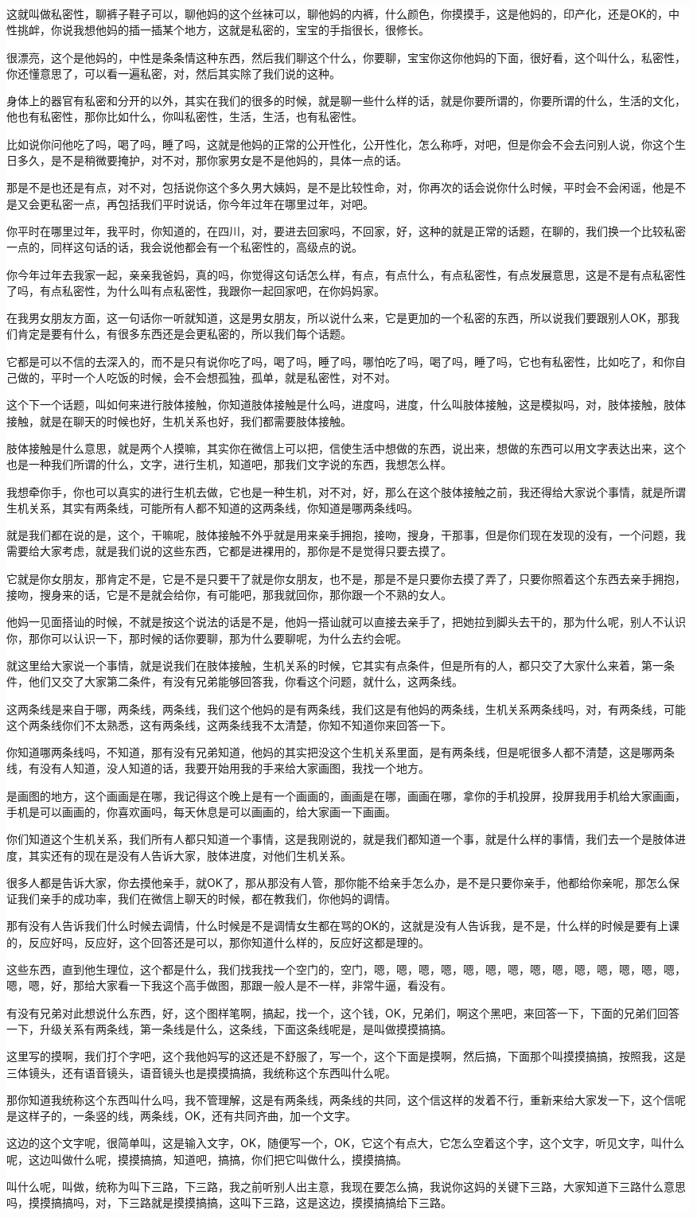 这就叫做私密性，聊裤子鞋子可以，聊他妈的这个丝袜可以，聊他妈的内裤，什么颜色，你摸摸手，这是他妈的，印产化，还是OK的，中性挑衅，你说我想他妈的插一插某个地方，这就是私密的，宝宝的手指很长，很修长。

很漂亮，这个是他妈的，中性是条条情这种东西，然后我们聊这个什么，你要聊，宝宝你这你他妈的下面，很好看，这个叫什么，私密性，你还懂意思了，可以看一遍私密，对，然后其实除了我们说的这种。

身体上的器官有私密和分开的以外，其实在我们的很多的时候，就是聊一些什么样的话，就是你要所谓的，你要所谓的什么，生活的文化，他也有私密性，那你比如什么，你叫私密性，生活，生活，也有私密性。

比如说你问他吃了吗，喝了吗，睡了吗，这就是他妈的正常的公开性化，公开性化，怎么称呼，对吧，但是你会不会去问别人说，你这个生日多久，是不是稍微要掩护，对不对，那你家男女是不是他妈的，具体一点的话。

那是不是也还是有点，对不对，包括说你这个多久男大姨妈，是不是比较性命，对，你再次的话会说你什么时候，平时会不会闲谣，他是不是又会更私密一点，再包括我们平时说话，你今年过年在哪里过年，对吧。

你平时在哪里过年，我平时，你知道的，在四川，对，要进去回家吗，不回家，好，这种的就是正常的话题，在聊的，我们换一个比较私密一点的，同样这句话的话，我会说他都会有一个私密性的，高级点的说。

你今年过年去我家一起，亲亲我爸妈，真的吗，你觉得这句话怎么样，有点，有点什么，有点私密性，有点发展意思，这是不是有点私密性了吗，有点私密性，为什么叫有点私密性，我跟你一起回家吧，在你妈妈家。

在我男女朋友方面，这一句话你一听就知道，这是男女朋友，所以说什么来，它是更加的一个私密的东西，所以说我们要跟别人OK，那我们肯定是要有什么，有很多东西还是会更私密的，所以我们每个话题。

它都是可以不信的去深入的，而不是只有说你吃了吗，喝了吗，睡了吗，哪怕吃了吗，喝了吗，睡了吗，它也有私密性，比如吃了，和你自己做的，平时一个人吃饭的时候，会不会想孤独，孤单，就是私密性，对不对。

这个下一个话题，叫如何来进行肢体接触，你知道肢体接触是什么吗，进度吗，进度，什么叫肢体接触，这是模拟吗，对，肢体接触，肢体接触，就是在聊天的时候也好，生机关系也好，我们都需要肢体接触。

肢体接触是什么意思，就是两个人摸嘛，其实你在微信上可以把，信使生活中想做的东西，说出来，想做的东西可以用文字表达出来，这个也是一种我们所谓的什么，文字，进行生机，知道吧，那我们文字说的东西，我想怎么样。

我想牵你手，你也可以真实的进行生机去做，它也是一种生机，对不对，好，那么在这个肢体接触之前，我还得给大家说个事情，就是所谓生机关系，其实有两条线，可能所有人都不知道的这两条线，你知道是哪两条线吗。

就是我们都在说的是，这个，干嘛呢，肢体接触不外乎就是用来亲手拥抱，接吻，搜身，干那事，但是你们现在发现的没有，一个问题，我需要给大家考虑，就是我们说的这些东西，它都是进裸用的，那你是不是觉得只要去摸了。

它就是你女朋友，那肯定不是，它是不是只要干了就是你女朋友，也不是，那是不是只要你去摸了弄了，只要你照着这个东西去亲手拥抱，接吻，搜身来的话，它是不是就会给你，有可能吧，那我就回你，那你跟一个不熟的女人。

他妈一见面搭讪的时候，不就是按这个说法的话是不是，他妈一搭讪就可以直接去亲手了，把她拉到脚头去干的，那为什么呢，别人不认识你，那你可以认识一下，那时候的话你要聊，那为什么要聊呢，为什么去约会呢。

就这里给大家说一个事情，就是说我们在肢体接触，生机关系的时候，它其实有点条件，但是所有的人，都只交了大家什么来着，第一条件，他们又交了大家第二条件，有没有兄弟能够回答我，你看这个问题，就什么，这两条线。

这两条线是来自于哪，两条线，两条线，我们这个他妈的是有两条线，我们这是有他妈的两条线，生机关系两条线吗，对，有两条线，可能这个两条线你们不太熟悉，这有两条线，这两条线我不太清楚，你知不知道你来回答一下。

你知道哪两条线吗，不知道，那有没有兄弟知道，他妈的其实把没这个生机关系里面，是有两条线，但是呢很多人都不清楚，这是哪两条线，有没有人知道，没人知道的话，我要开始用我的手来给大家画图，我找一个地方。

是画图的地方，这个画画是在哪，我记得这个晚上是有一个画画的，画画是在哪，画画在哪，拿你的手机投屏，投屏我用手机给大家画画，手机是可以画画的，你喜欢画吗，每天休息是可以画画的，给大家画一下画画。

你们知道这个生机关系，我们所有人都只知道一个事情，这是我刚说的，就是我们都知道一个事，就是什么样的事情，我们去一个是肢体进度，其实还有的现在是没有人告诉大家，肢体进度，对他们生机关系。

很多人都是告诉大家，你去摸他亲手，就OK了，那从那没有人管，那你能不给亲手怎么办，是不是只要你亲手，他都给你亲呢，那怎么保证我们亲手的成功率，我们在微信上聊天的时候，都在教我们，你他妈的调情。

那有没有人告诉我们什么时候去调情，什么时候是不是调情女生都在骂的OK的，这就是没有人告诉我，是不是，什么样的时候是要有上课的，反应好吗，反应好，这个回答还是可以，那你知道什么样的，反应好这都是理的。

这些东西，直到他生理位，这个都是什么，我们找我找一个空门的，空门，嗯，嗯，嗯，嗯，嗯，嗯，嗯，嗯，嗯，嗯，嗯，嗯，嗯，嗯，嗯，嗯，好，那给大家看一下我这个高手做图，那跟一般人是不一样，非常牛逼，看没有。

有没有兄弟对此想说什么东西，好，这个图样笔啊，搞起，找一个，这个钱，OK，兄弟们，啊这个黑吧，来回答一下，下面的兄弟们回答一下，升级关系有两条线，第一条线是什么，这条线，下面这条线呢是，是叫做摸摸搞搞。

这里写的摸啊，我们打个字吧，这个我他妈写的这还是不舒服了，写一个，这个下面是摸啊，然后搞，下面那个叫摸摸搞搞，按照我，这是三体镜头，还有语音镜头，语音镜头也是摸摸搞搞，我统称这个东西叫什么呢。

那你知道我统称这个东西叫什么吗，我不管理解，这是有两条线，两条线的共同，这个信这样的发着不行，重新来给大家发一下，这个信呢是这样子的，一条竖的线，两条线，OK，还有共同齐曲，加一个文字。

这边的这个文字呢，很简单叫，这是输入文字，OK，随便写一个，OK，它这个有点大，它怎么空着这个字，这个文字，听见文字，叫什么呢，这边叫做什么呢，摸摸搞搞，知道吧，搞搞，你们把它叫做什么，摸摸搞搞。

叫什么呢，叫做，统称为叫下三路，下三路，我之前听别人出主意，我现在要怎么搞，我说你这妈的关键下三路，大家知道下三路什么意思吗，摸摸搞搞吗，对，下三路就是摸摸搞搞，这叫下三路，这是这边，摸摸搞搞给下三路。
